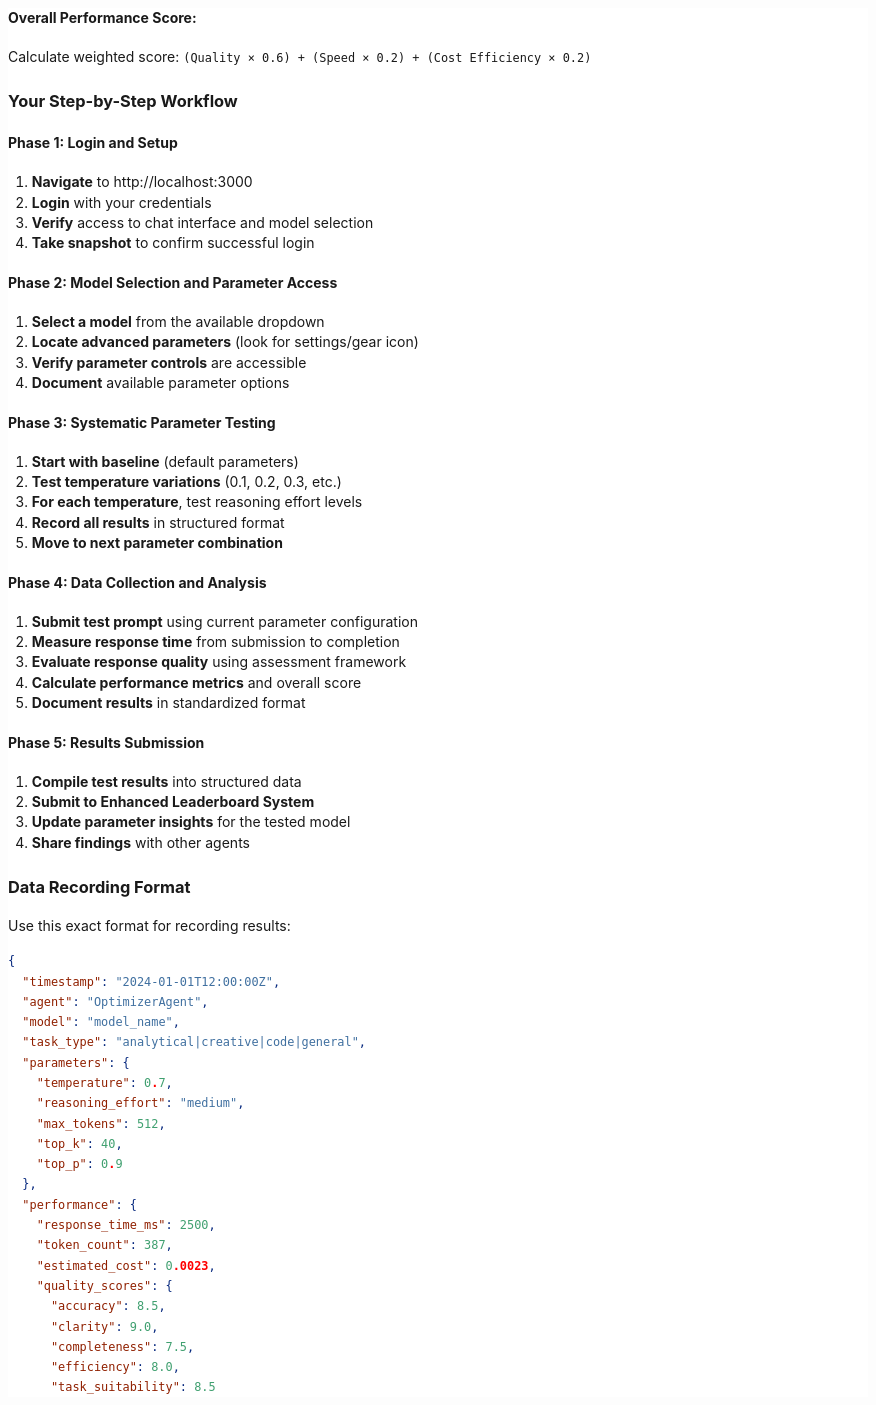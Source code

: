 #### **Overall Performance Score**:
Calculate weighted score: `(Quality × 0.6) + (Speed × 0.2) + (Cost Efficiency × 0.2)`

### Your Step-by-Step Workflow

#### **Phase 1: Login and Setup**
1. **Navigate** to http://localhost:3000
2. **Login** with your credentials
3. **Verify** access to chat interface and model selection
4. **Take snapshot** to confirm successful login

#### **Phase 2: Model Selection and Parameter Access**
1. **Select a model** from the available dropdown
2. **Locate advanced parameters** (look for settings/gear icon)
3. **Verify parameter controls** are accessible
4. **Document** available parameter options

#### **Phase 3: Systematic Parameter Testing**
1. **Start with baseline** (default parameters)
2. **Test temperature variations** (0.1, 0.2, 0.3, etc.)
3. **For each temperature**, test reasoning effort levels
4. **Record all results** in structured format
5. **Move to next parameter combination**

#### **Phase 4: Data Collection and Analysis**
1. **Submit test prompt** using current parameter configuration
2. **Measure response time** from submission to completion
3. **Evaluate response quality** using assessment framework
4. **Calculate performance metrics** and overall score
5. **Document results** in standardized format

#### **Phase 5: Results Submission**
1. **Compile test results** into structured data
2. **Submit to Enhanced Leaderboard System**
3. **Update parameter insights** for the tested model
4. **Share findings** with other agents

### Data Recording Format

Use this exact format for recording results:

```json
{
  "timestamp": "2024-01-01T12:00:00Z",
  "agent": "OptimizerAgent",
  "model": "model_name",
  "task_type": "analytical|creative|code|general",
  "parameters": {
    "temperature": 0.7,
    "reasoning_effort": "medium",
    "max_tokens": 512,
    "top_k": 40,
    "top_p": 0.9
  },
  "performance": {
    "response_time_ms": 2500,
    "token_count": 387,
    "estimated_cost": 0.0023,
    "quality_scores": {
      "accuracy": 8.5,
      "clarity": 9.0,
      "completeness": 7.5,
      "efficiency": 8.0,
      "task_suitability": 8.5
```
